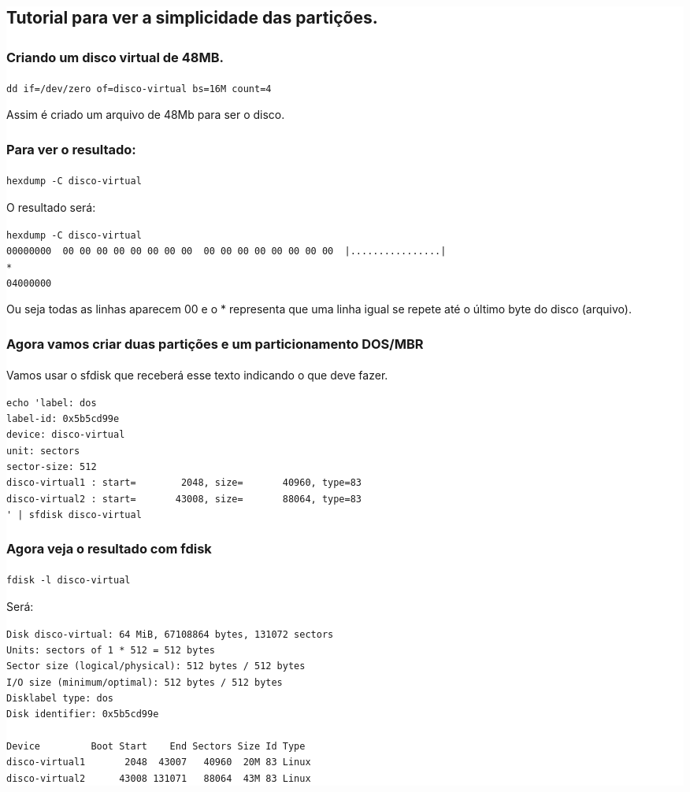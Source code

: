 ## Tutorial para ver a simplicidade das partições.

### Criando um disco virtual de 48MB.
```
dd if=/dev/zero of=disco-virtual bs=16M count=4
```
Assim é criado um arquivo de 48Mb para ser o disco.

### Para ver o resultado:

```
hexdump -C disco-virtual
```
O resultado será:

```
hexdump -C disco-virtual
00000000  00 00 00 00 00 00 00 00  00 00 00 00 00 00 00 00  |................|
*
04000000
```

Ou seja todas as linhas aparecem 00 e o * representa que uma linha igual se repete até o último byte do disco (arquivo).

### Agora vamos criar duas partições e um particionamento DOS/MBR

Vamos usar o sfdisk que receberá esse texto indicando o que deve fazer.

```
echo 'label: dos
label-id: 0x5b5cd99e
device: disco-virtual
unit: sectors
sector-size: 512
disco-virtual1 : start=        2048, size=       40960, type=83
disco-virtual2 : start=       43008, size=       88064, type=83
' | sfdisk disco-virtual

```

### Agora veja o resultado com fdisk

```
fdisk -l disco-virtual
```

Será:

```
Disk disco-virtual: 64 MiB, 67108864 bytes, 131072 sectors
Units: sectors of 1 * 512 = 512 bytes
Sector size (logical/physical): 512 bytes / 512 bytes
I/O size (minimum/optimal): 512 bytes / 512 bytes
Disklabel type: dos
Disk identifier: 0x5b5cd99e

Device         Boot Start    End Sectors Size Id Type
disco-virtual1       2048  43007   40960  20M 83 Linux
disco-virtual2      43008 131071   88064  43M 83 Linux
```
